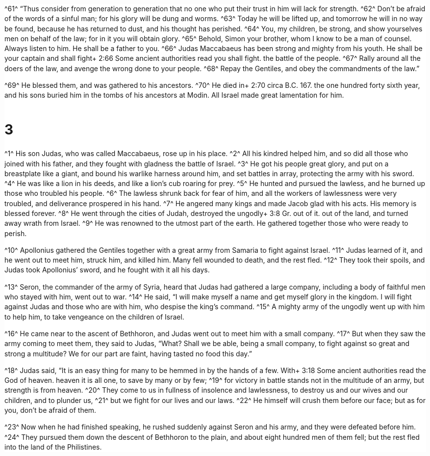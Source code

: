 ^61^ “Thus consider from generation to generation that no one who put their trust in him will lack for strength. ^62^ Don’t be afraid of the words of a sinful man; for his glory will be dung and worms. ^63^ Today he will be lifted up, and tomorrow he will in no way be found, because he has returned to dust, and his thought has perished. ^64^ You, my children, be strong, and show yourselves men on behalf of the law; for in it you will obtain glory. ^65^ Behold, Simon your brother, whom I know to be a man of counsel. Always listen to him. He shall be a father to you. ^66^ Judas Maccabaeus has been strong and mighty from his youth. He shall be your captain and shall fight+ 2:66 Some ancient authorities read you shall fight. the battle of the people. ^67^ Rally around all the doers of the law, and avenge the wrong done to your people. ^68^ Repay the Gentiles, and obey the commandments of the law.” 

^69^ He blessed them, and was gathered to his ancestors. ^70^ He died in+ 2:70 circa B.C. 167. the one hundred forty sixth year, and his sons buried him in the tombs of his ancestors at Modin. All Israel made great lamentation for him. 

# 3 
^1^ His son Judas, who was called Maccabaeus, rose up in his place. ^2^ All his kindred helped him, and so did all those who joined with his father, and they fought with gladness the battle of Israel. ^3^ He got his people great glory, and put on a breastplate like a giant, and bound his warlike harness around him, and set battles in array, protecting the army with his sword. ^4^ He was like a lion in his deeds, and like a lion’s cub roaring for prey. ^5^ He hunted and pursued the lawless, and he burned up those who troubled his people. ^6^ The lawless shrunk back for fear of him, and all the workers of lawlessness were very troubled, and deliverance prospered in his hand. ^7^ He angered many kings and made Jacob glad with his acts. His memory is blessed forever. ^8^ He went through the cities of Judah, destroyed the ungodly+ 3:8 Gr. out of it. out of the land, and turned away wrath from Israel. ^9^ He was renowned to the utmost part of the earth. He gathered together those who were ready to perish. 

^10^ Apollonius gathered the Gentiles together with a great army from Samaria to fight against Israel. ^11^ Judas learned of it, and he went out to meet him, struck him, and killed him. Many fell wounded to death, and the rest fled. ^12^ They took their spoils, and Judas took Apollonius’ sword, and he fought with it all his days. 

^13^ Seron, the commander of the army of Syria, heard that Judas had gathered a large company, including a body of faithful men who stayed with him, went out to war. ^14^ He said, “I will make myself a name and get myself glory in the kingdom. I will fight against Judas and those who are with him, who despise the king’s command. ^15^ A mighty army of the ungodly went up with him to help him, to take vengeance on the children of Israel. 

^16^ He came near to the ascent of Bethhoron, and Judas went out to meet him with a small company. ^17^ But when they saw the army coming to meet them, they said to Judas, “What? Shall we be able, being a small company, to fight against so great and strong a multitude? We for our part are faint, having tasted no food this day.” 

^18^ Judas said, “It is an easy thing for many to be hemmed in by the hands of a few. With+ 3:18 Some ancient authorities read the God of heaven. heaven it is all one, to save by many or by few; ^19^ for victory in battle stands not in the multitude of an army, but strength is from heaven. ^20^ They come to us in fullness of insolence and lawlessness, to destroy us and our wives and our children, and to plunder us, ^21^ but we fight for our lives and our laws. ^22^ He himself will crush them before our face; but as for you, don’t be afraid of them. 

^23^ Now when he had finished speaking, he rushed suddenly against Seron and his army, and they were defeated before him. ^24^ They pursued them down the descent of Bethhoron to the plain, and about eight hundred men of them fell; but the rest fled into the land of the Philistines. 

